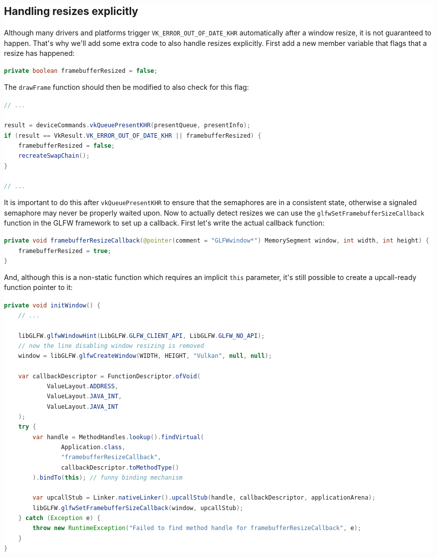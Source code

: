 ## Handling resizes explicitly

Although many drivers and platforms trigger `VK_ERROR_OUT_OF_DATE_KHR` automatically after a window resize, it is not guaranteed to happen. That's why we'll add some extra code to also handle resizes explicitly. First add a new member variable that flags that a resize has happened:

```java
private boolean framebufferResized = false;
```

The `drawFrame` function should then be modified to also check for this flag:

```java
// ...

result = deviceCommands.vkQueuePresentKHR(presentQueue, presentInfo);
if (result == VkResult.VK_ERROR_OUT_OF_DATE_KHR || framebufferResized) {
    framebufferResized = false;
    recreateSwapChain();
}

// ...
```

It is important to do this after `vkQueuePresentKHR` to ensure that the semaphores are in a consistent state, otherwise a signaled semaphore may never be properly waited upon. Now to actually detect resizes we can use the `glfwSetFramebufferSizeCallback` function in the GLFW framework to set up a callback. First let's write the actual callback function:

```java
private void framebufferResizeCallback(@pointer(comment = "GLFWwindow*") MemorySegment window, int width, int height) {
    framebufferResized = true;
}
```

And, although this is a non-static function which requires an implicit `this` parameter, it's still possible to create a upcall-ready function pointer to it:

```java
private void initWindow() {
    // ...

    libGLFW.glfwWindowHint(LibGLFW.GLFW_CLIENT_API, LibGLFW.GLFW_NO_API);
    // now the line disabling window resizing is removed
    window = libGLFW.glfwCreateWindow(WIDTH, HEIGHT, "Vulkan", null, null);

    var callbackDescriptor = FunctionDescriptor.ofVoid(
            ValueLayout.ADDRESS,
            ValueLayout.JAVA_INT,
            ValueLayout.JAVA_INT
    );
    try {
        var handle = MethodHandles.lookup().findVirtual(
                Application.class,
                "framebufferResizeCallback",
                callbackDescriptor.toMethodType()
        ).bindTo(this); // funny binding mechanism

        var upcallStub = Linker.nativeLinker().upcallStub(handle, callbackDescriptor, applicationArena);
        libGLFW.glfwSetFramebufferSizeCallback(window, upcallStub);
    } catch (Exception e) {
        throw new RuntimeException("Failed to find method handle for framebufferResizeCallback", e);
    }
}
```